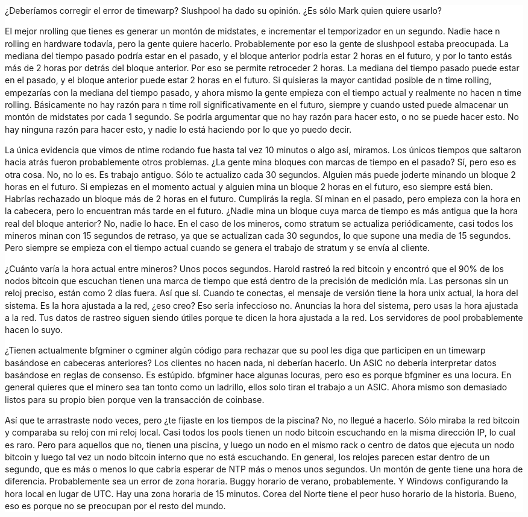 ¿Deberíamos corregir el error de timewarp? Slushpool ha dado su opinión. ¿Es sólo Mark quien quiere usarlo?

El mejor nrolling que tienes es generar un montón de midstates, e incrementar el temporizador en un segundo. Nadie hace n rolling en hardware todavía, pero la gente quiere hacerlo. Probablemente por eso la gente de slushpool estaba preocupada. La mediana del tiempo pasado podría estar en el pasado, y el bloque anterior podría estar 2 horas en el futuro, y por lo tanto estás más de 2 horas por detrás del bloque anterior. Por eso se permite retroceder 2 horas. La mediana del tiempo pasado puede estar en el pasado, y el bloque anterior puede estar 2 horas en el futuro. Si quisieras la mayor cantidad posible de n time rolling, empezarías con la mediana del tiempo pasado, y ahora mismo la gente empieza con el tiempo actual y realmente no hacen n time rolling. Básicamente no hay razón para n time roll significativamente en el futuro, siempre y cuando usted puede almacenar un montón de midstates por cada 1 segundo. Se podría argumentar que no hay razón para hacer esto, o no se puede hacer esto. No hay ninguna razón para hacer esto, y nadie lo está haciendo por lo que yo puedo decir.

La única evidencia que vimos de ntime rodando fue hasta tal vez 10 minutos o algo así, miramos. Los únicos tiempos que saltaron hacia atrás fueron probablemente otros problemas. ¿La gente mina bloques con marcas de tiempo en el pasado? Sí, pero eso es otra cosa. No, no lo es. Es trabajo antiguo. Sólo te actualizo cada 30 segundos. Alguien más puede joderte minando un bloque 2 horas en el futuro. Si empiezas en el momento actual y alguien mina un bloque 2 horas en el futuro, eso siempre está bien. Habrías rechazado un bloque más de 2 horas en el futuro. Cumplirás la regla. Sí minan en el pasado, pero empieza con la hora en la cabecera, pero lo encuentran más tarde en el futuro. ¿Nadie mina un bloque cuya marca de tiempo es más antigua que la hora real del bloque anterior? No, nadie lo hace. En el caso de los mineros, como stratum se actualiza periódicamente, casi todos los mineros minan con 15 segundos de retraso, ya que se actualizan cada 30 segundos, lo que supone una media de 15 segundos. Pero siempre se empieza con el tiempo actual cuando se genera el trabajo de stratum y se envía al cliente.

¿Cuánto varía la hora actual entre mineros? Unos pocos segundos. Harold rastreó la red bitcoin y encontró que el 90% de los nodos bitcoin que escuchan tienen una marca de tiempo que está dentro de la precisión de medición mía. Las personas sin un reloj preciso, están como 2 días fuera. Así que sí. Cuando te conectas, el mensaje de versión tiene la hora unix actual, la hora del sistema. Es la hora ajustada a la red, ¿eso creo? Eso sería infeccioso no. Anuncias la hora del sistema, pero usas la hora ajustada a la red. Tus datos de rastreo siguen siendo útiles porque te dicen la hora ajustada a la red. Los servidores de pool probablemente hacen lo suyo.

¿Tienen actualmente bfgminer o cgminer algún código para rechazar que su pool les diga que participen en un timewarp basándose en cabeceras anteriores? Los clientes no hacen nada, ni deberían hacerlo. Un ASIC no debería interpretar datos basándose en reglas de consenso. Es estúpido. bfgminer hace algunas locuras, pero eso es porque bfgminer es una locura. En general quieres que el minero sea tan tonto como un ladrillo, ellos solo tiran el trabajo a un ASIC. Ahora mismo son demasiado listos para su propio bien porque ven la transacción de coinbase.

Así que te arrastraste nodo veces, pero ¿te fijaste en los tiempos de la piscina? No, no llegué a hacerlo. Sólo miraba la red bitcoin y comparaba su reloj con mi reloj local. Casi todos los pools tienen un nodo bitcoin escuchando en la misma dirección IP, lo cual es raro. Pero para aquellos que no, tienen una piscina, y luego un nodo en el mismo rack o centro de datos que ejecuta un nodo bitcoin y luego tal vez un nodo bitcoin interno que no está escuchando. En general, los relojes parecen estar dentro de un segundo, que es más o menos lo que cabría esperar de NTP más o menos unos segundos. Un montón de gente tiene una hora de diferencia. Probablemente sea un error de zona horaria. Buggy horario de verano, probablemente. Y Windows configurando la hora local en lugar de UTC. Hay una zona horaria de 15 minutos. Corea del Norte tiene el peor huso horario de la historia. Bueno, eso es porque no se preocupan por el resto del mundo.
